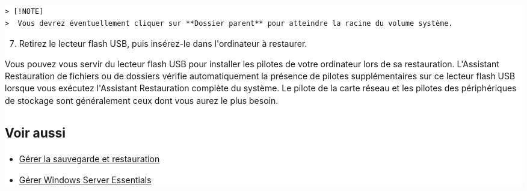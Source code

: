     > [!NOTE]
    >  Vous devrez éventuellement cliquer sur **Dossier parent** pour atteindre la racine du volume système.  
  
7.  Retirez le lecteur flash USB, puis insérez-le dans l'ordinateur à restaurer.  
  
 Vous pouvez vous servir du lecteur flash USB pour installer les pilotes de votre ordinateur lors de sa restauration. L'Assistant Restauration de fichiers ou de dossiers vérifie automatiquement la présence de pilotes supplémentaires sur ce lecteur flash USB lorsque vous exécutez l'Assistant Restauration complète du système. Le pilote de la carte réseau et les pilotes des périphériques de stockage sont généralement ceux dont vous aurez le plus besoin.  
  
## <a name="see-also"></a>Voir aussi  
  
-   [Gérer la sauvegarde et restauration](Manage-Backup-and-Restore-in-Windows-Server-Essentials.md)  
  
-   [Gérer Windows Server Essentials](Manage-Windows-Server-Essentials.md)
